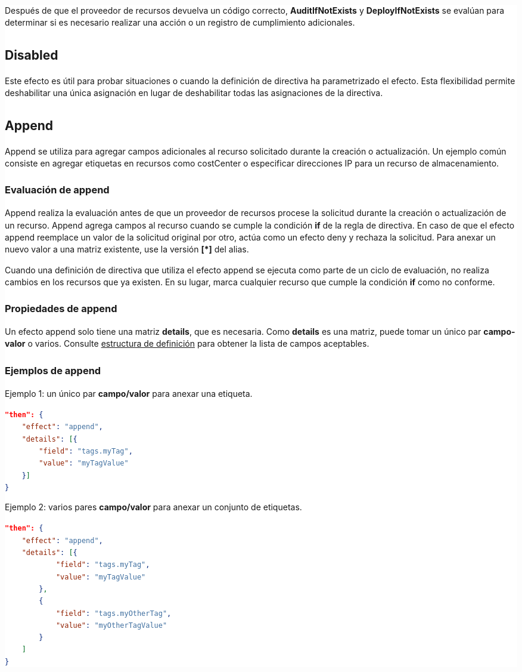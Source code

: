 Después de que el proveedor de recursos devuelva un código correcto, **AuditIfNotExists** y **DeployIfNotExists** se evalúan para determinar si es necesario realizar una acción o un registro de cumplimiento adicionales.

## <a name="disabled"></a>Disabled

Este efecto es útil para probar situaciones o cuando la definición de directiva ha parametrizado el efecto. Esta flexibilidad permite deshabilitar una única asignación en lugar de deshabilitar todas las asignaciones de la directiva.

## <a name="append"></a>Append

Append se utiliza para agregar campos adicionales al recurso solicitado durante la creación o actualización. Un ejemplo común consiste en agregar etiquetas en recursos como costCenter o especificar direcciones IP para un recurso de almacenamiento.

### <a name="append-evaluation"></a>Evaluación de append

Append realiza la evaluación antes de que un proveedor de recursos procese la solicitud durante la creación o actualización de un recurso. Append agrega campos al recurso cuando se cumple la condición **if** de la regla de directiva. En caso de que el efecto append reemplace un valor de la solicitud original por otro, actúa como un efecto deny y rechaza la solicitud. Para anexar un nuevo valor a una matriz existente, use la versión **[\*]** del alias.

Cuando una definición de directiva que utiliza el efecto append se ejecuta como parte de un ciclo de evaluación, no realiza cambios en los recursos que ya existen. En su lugar, marca cualquier recurso que cumple la condición **if** como no conforme.

### <a name="append-properties"></a>Propiedades de append

Un efecto append solo tiene una matriz **details**, que es necesaria. Como **details** es una matriz, puede tomar un único par **campo-valor** o varios. Consulte [estructura de definición](definition-structure.md#fields) para obtener la lista de campos aceptables.

### <a name="append-examples"></a>Ejemplos de append

Ejemplo 1: un único par **campo/valor** para anexar una etiqueta.

```json
"then": {
    "effect": "append",
    "details": [{
        "field": "tags.myTag",
        "value": "myTagValue"
    }]
}
```

Ejemplo 2: varios pares **campo/valor** para anexar un conjunto de etiquetas.

```json
"then": {
    "effect": "append",
    "details": [{
            "field": "tags.myTag",
            "value": "myTagValue"
        },
        {
            "field": "tags.myOtherTag",
            "value": "myOtherTagValue"
        }
    ]
}
```
